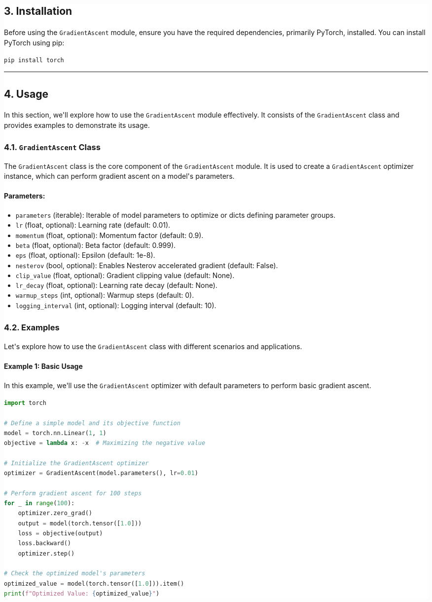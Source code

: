 
## 3. Installation <a name="installation"></a>

Before using the `GradientAscent` module, ensure you have the required dependencies, primarily PyTorch, installed. You can install PyTorch using pip:

```bash
pip install torch
```

---

## 4. Usage <a name="usage"></a>

In this section, we'll explore how to use the `GradientAscent` module effectively. It consists of the `GradientAscent` class and provides examples to demonstrate its usage.

### 4.1. `GradientAscent` Class <a name="gradientascent-class"></a>

The `GradientAscent` class is the core component of the `GradientAscent` module. It is used to create a `GradientAscent` optimizer instance, which can perform gradient ascent on a model's parameters.

#### Parameters:
- `parameters` (iterable): Iterable of model parameters to optimize or dicts defining parameter groups.
- `lr` (float, optional): Learning rate (default: 0.01).
- `momentum` (float, optional): Momentum factor (default: 0.9).
- `beta` (float, optional): Beta factor (default: 0.999).
- `eps` (float, optional): Epsilon (default: 1e-8).
- `nesterov` (bool, optional): Enables Nesterov accelerated gradient (default: False).
- `clip_value` (float, optional): Gradient clipping value (default: None).
- `lr_decay` (float, optional): Learning rate decay (default: None).
- `warmup_steps` (int, optional): Warmup steps (default: 0).
- `logging_interval` (int, optional): Logging interval (default: 10).

### 4.2. Examples <a name="examples"></a>

Let's explore how to use the `GradientAscent` class with different scenarios and applications.

#### Example 1: Basic Usage <a name="basic-usage"></a>

In this example, we'll use the `GradientAscent` optimizer with default parameters to perform basic gradient ascent.

```python
import torch

# Define a simple model and its objective function
model = torch.nn.Linear(1, 1)
objective = lambda x: -x  # Maximizing the negative value

# Initialize the GradientAscent optimizer
optimizer = GradientAscent(model.parameters(), lr=0.01)

# Perform gradient ascent for 100 steps
for _ in range(100):
    optimizer.zero_grad()
    output = model(torch.tensor([1.0]))
    loss = objective(output)
    loss.backward()
    optimizer.step()

# Check the optimized model's parameters
optimized_value = model(torch.tensor([1.0])).item()
print(f"Optimized Value: {optimized_value}")
```